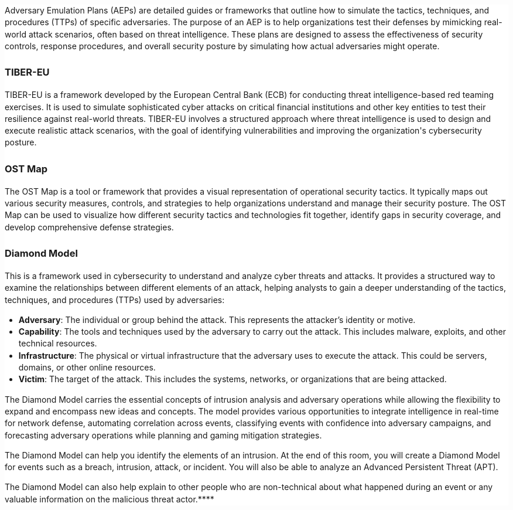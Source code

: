 Adversary Emulation Plans (AEPs) are detailed guides or frameworks that outline how to simulate the tactics, techniques, and procedures (TTPs) of specific adversaries. The purpose of an AEP is to help organizations test their defenses by mimicking real-world attack scenarios, often based on threat intelligence. These plans are designed to assess the effectiveness of security controls, response procedures, and overall security posture by simulating how actual adversaries might operate.
### TIBER-EU

TIBER-EU is a framework developed by the European Central Bank (ECB) for conducting threat intelligence-based red teaming exercises. It is used to simulate sophisticated cyber attacks on critical financial institutions and other key entities to test their resilience against real-world threats. TIBER-EU involves a structured approach where threat intelligence is used to design and execute realistic attack scenarios, with the goal of identifying vulnerabilities and improving the organization's cybersecurity posture.
### OST Map

The OST Map is a tool or framework that provides a visual representation of operational security tactics. It typically maps out various security measures, controls, and strategies to help organizations understand and manage their security posture. The OST Map can be used to visualize how different security tactics and technologies fit together, identify gaps in security coverage, and develop comprehensive defense strategies.
### Diamond Model

This is a framework used in cybersecurity to understand and analyze cyber threats and attacks. It provides a structured way to examine the relationships between different elements of an attack, helping analysts to gain a deeper understanding of the tactics, techniques, and procedures (TTPs) used by adversaries:
- **Adversary**: The individual or group behind the attack. This represents the attacker’s identity or motive.
- **Capability**: The tools and techniques used by the adversary to carry out the attack. This includes malware, exploits, and other technical resources.
- **Infrastructure**: The physical or virtual infrastructure that the adversary uses to execute the attack. This could be servers, domains, or other online resources.
- **Victim**: The target of the attack. This includes the systems, networks, or organizations that are being attacked.

The Diamond Model carries the essential concepts of intrusion analysis and adversary operations while allowing the flexibility to expand and encompass new ideas and concepts. The model provides various opportunities to integrate intelligence in real-time for network defense, automating correlation across events, classifying events with confidence into adversary campaigns, and forecasting adversary operations while planning and gaming mitigation strategies.

The Diamond Model can help you identify the elements of an intrusion. At the end of this room, you will create a Diamond Model for events such as a breach, intrusion, attack, or incident. You will also be able to analyze an Advanced Persistent Threat (APT). 

The Diamond Model can also help explain to other people who are non-technical about what happened during an event or any valuable information on the malicious threat actor.****
